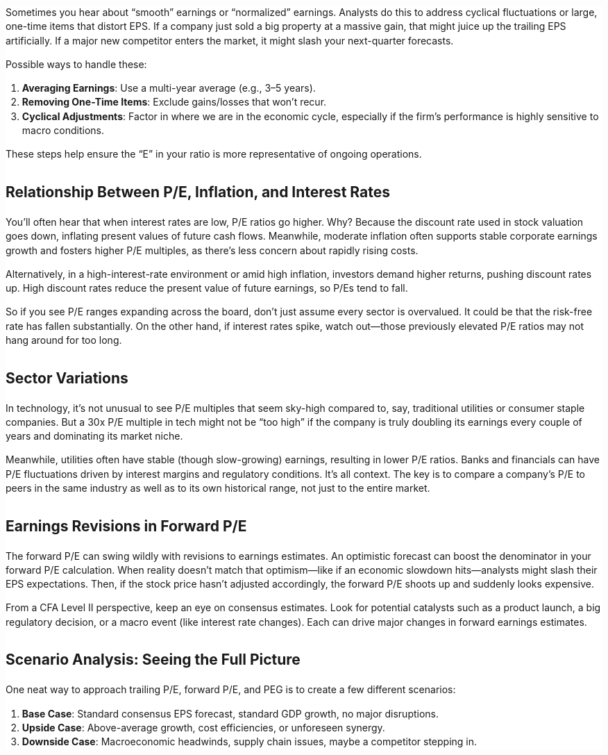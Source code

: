 Sometimes you hear about “smooth” earnings or “normalized” earnings. Analysts do this to address cyclical fluctuations or large, one-time items that distort EPS. If a company just sold a big property at a massive gain, that might juice up the trailing EPS artificially. If a major new competitor enters the market, it might slash your next-quarter forecasts. 

Possible ways to handle these:
1. **Averaging Earnings**: Use a multi-year average (e.g., 3–5 years).  
2. **Removing One-Time Items**: Exclude gains/losses that won’t recur.  
3. **Cyclical Adjustments**: Factor in where we are in the economic cycle, especially if the firm’s performance is highly sensitive to macro conditions.

These steps help ensure the “E” in your ratio is more representative of ongoing operations.

## Relationship Between P/E, Inflation, and Interest Rates

You’ll often hear that when interest rates are low, P/E ratios go higher. Why? Because the discount rate used in stock valuation goes down, inflating present values of future cash flows. Meanwhile, moderate inflation often supports stable corporate earnings growth and fosters higher P/E multiples, as there’s less concern about rapidly rising costs.

Alternatively, in a high-interest-rate environment or amid high inflation, investors demand higher returns, pushing discount rates up. High discount rates reduce the present value of future earnings, so P/Es tend to fall.

So if you see P/E ranges expanding across the board, don’t just assume every sector is overvalued. It could be that the risk-free rate has fallen substantially. On the other hand, if interest rates spike, watch out—those previously elevated P/E ratios may not hang around for too long.

## Sector Variations

In technology, it’s not unusual to see P/E multiples that seem sky-high compared to, say, traditional utilities or consumer staple companies. But a 30x P/E multiple in tech might not be “too high” if the company is truly doubling its earnings every couple of years and dominating its market niche.

Meanwhile, utilities often have stable (though slow-growing) earnings, resulting in lower P/E ratios. Banks and financials can have P/E fluctuations driven by interest margins and regulatory conditions. It’s all context. The key is to compare a company’s P/E to peers in the same industry as well as to its own historical range, not just to the entire market.

## Earnings Revisions in Forward P/E

The forward P/E can swing wildly with revisions to earnings estimates. An optimistic forecast can boost the denominator in your forward P/E calculation. When reality doesn’t match that optimism—like if an economic slowdown hits—analysts might slash their EPS expectations. Then, if the stock price hasn’t adjusted accordingly, the forward P/E shoots up and suddenly looks expensive.

From a CFA Level II perspective, keep an eye on consensus estimates. Look for potential catalysts such as a product launch, a big regulatory decision, or a macro event (like interest rate changes). Each can drive major changes in forward earnings estimates.

## Scenario Analysis: Seeing the Full Picture

One neat way to approach trailing P/E, forward P/E, and PEG is to create a few different scenarios:
1. **Base Case**: Standard consensus EPS forecast, standard GDP growth, no major disruptions.  
2. **Upside Case**: Above-average growth, cost efficiencies, or unforeseen synergy.  
3. **Downside Case**: Macroeconomic headwinds, supply chain issues, maybe a competitor stepping in.
